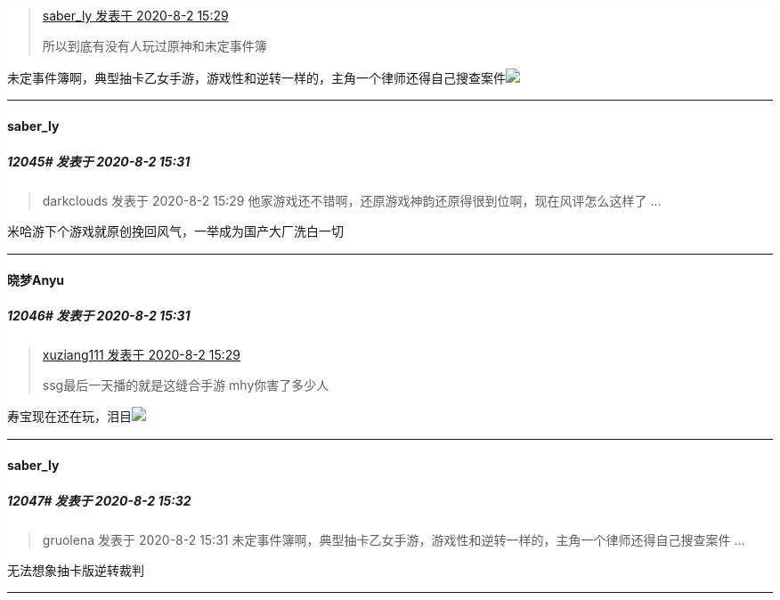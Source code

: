 <blockquote><a href="httphttps://bbs.saraba1st.com/2b/forum.php?mod=redirect&amp;goto=findpost&amp;pid=48293642&amp;ptid=1950425" target="_blank">saber_ly 发表于 2020-8-2 15:29</a>

所以到底有没有人玩过原神和未定事件簿</blockquote>
未定事件簿啊，典型抽卡乙女手游，游戏性和逆转一样的，主角一个律师还得自己搜查案件<img src="https://static.saraba1st.com/image/smiley/face2017/067.png" referrerpolicy="no-referrer">







-----

####  saber_ly  
##### 12045#       发表于 2020-8-2 15:31



<blockquote>darkclouds 发表于 2020-8-2 15:29
他家游戏还不错啊，还原游戏神韵还原得很到位啊，现在风评怎么这样了 ...</blockquote>
米哈游下个游戏就原创挽回风气，一举成为国产大厂洗白一切







-----

####  晓梦Anyu  
##### 12046#       发表于 2020-8-2 15:31



<blockquote><a href="httphttps://bbs.saraba1st.com/2b/forum.php?mod=redirect&amp;goto=findpost&amp;pid=48293648&amp;ptid=1950425" target="_blank">xuziang111 发表于 2020-8-2 15:29</a>

ssg最后一天播的就是这缝合手游 mhy你害了多少人</blockquote>
寿宝现在还在玩，泪目<img src="https://static.saraba1st.com/image/smiley/face2017/182.png" referrerpolicy="no-referrer">







-----

####  saber_ly  
##### 12047#       发表于 2020-8-2 15:32



<blockquote>gruolena 发表于 2020-8-2 15:31
未定事件簿啊，典型抽卡乙女手游，游戏性和逆转一样的，主角一个律师还得自己搜查案件 ...</blockquote>
无法想象抽卡版逆转裁判







-----
